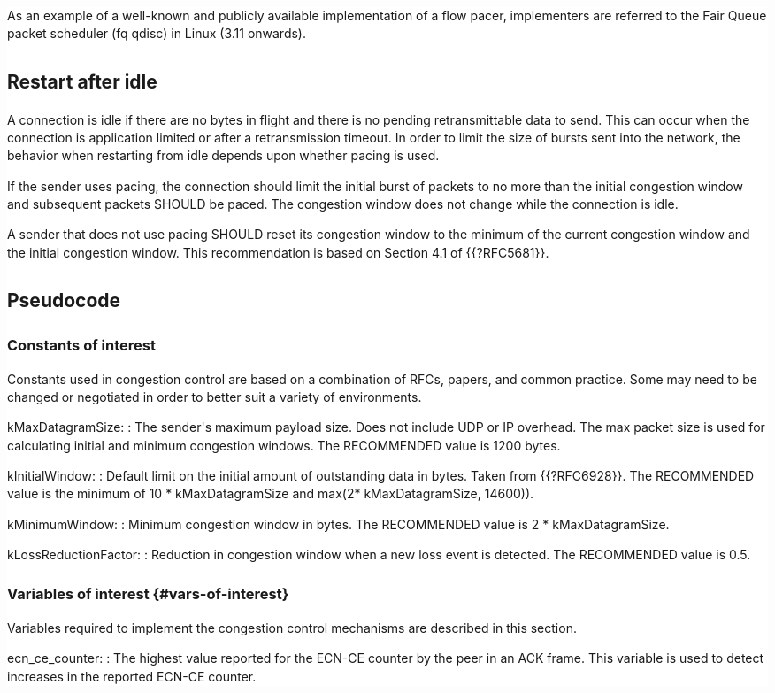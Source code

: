 As an example of a well-known and publicly available implementation of a flow
pacer, implementers are referred to the Fair Queue packet scheduler (fq qdisc)
in Linux (3.11 onwards).

## Restart after idle

A connection is idle if there are no bytes in flight and there is no pending
retransmittable data to send.  This can occur when the connection is
application limited or after a retransmission timeout. In order to limit
the size of bursts sent into the network, the behavior when restarting from
idle depends upon whether pacing is used.

If the sender uses pacing, the connection should limit the initial burst of
packets to no more than the initial congestion window and subsequent packets
SHOULD be paced. The congestion window does not change while the connection
is idle.

A sender that does not use pacing SHOULD reset its congestion window to the
minimum of the current congestion window and the initial congestion window.
This recommendation is based on Section 4.1 of {{?RFC5681}}.

## Pseudocode

### Constants of interest

Constants used in congestion control are based on a combination of RFCs,
papers, and common practice.  Some may need to be changed or negotiated
in order to better suit a variety of environments.

kMaxDatagramSize:
: The sender's maximum payload size. Does not include UDP or IP overhead.  The
  max packet size is used for calculating initial and minimum congestion
  windows. The RECOMMENDED value is 1200 bytes.

kInitialWindow:
: Default limit on the initial amount of outstanding data in bytes.  Taken from
  {{?RFC6928}}.  The RECOMMENDED value is the minimum of 10 * kMaxDatagramSize
  and max(2* kMaxDatagramSize, 14600)).

kMinimumWindow:
: Minimum congestion window in bytes. The RECOMMENDED value is
  2 * kMaxDatagramSize.

kLossReductionFactor:
: Reduction in congestion window when a new loss event is detected.
  The RECOMMENDED value is 0.5.

### Variables of interest {#vars-of-interest}

Variables required to implement the congestion control mechanisms
are described in this section.

ecn_ce_counter:
: The highest value reported for the ECN-CE counter by the peer in an ACK
  frame. This variable is used to detect increases in the reported ECN-CE
  counter.
